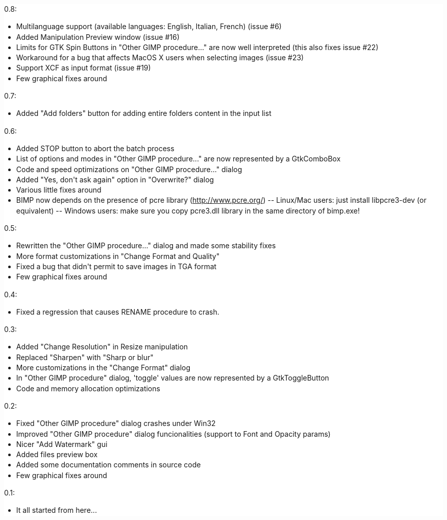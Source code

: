 0.8:
 - Multilanguage support (available languages: English, Italian, French) (issue #6)
 - Added Manipulation Preview window (issue #16)
 - Limits for GTK Spin Buttons in "Other GIMP procedure..." are now well interpreted (this also fixes issue #22)
 - Workaround for a bug that affects MacOS X users when selecting images (issue #23)
 - Support XCF as input format (issue #19)
 - Few graphical fixes around

0.7:
 - Added "Add folders" button for adding entire folders content in the input list

0.6:
 - Added STOP button to abort the batch process
 - List of options and modes in "Other GIMP procedure..." are now represented by a GtkComboBox
 - Code and speed optimizations on "Other GIMP procedure..." dialog
 - Added "Yes, don't ask again" option in "Overwrite?" dialog
 - Various little fixes around
 - BIMP now depends on the presence of pcre library (http://www.pcre.org/)
	-- Linux/Mac users: just install libpcre3-dev (or equivalent)
	-- Windows users: make sure you copy pcre3.dll library in the same directory of bimp.exe!

0.5:
 - Rewritten the "Other GIMP procedure..." dialog and made some stability fixes
 - More format customizations in "Change Format and Quality"
 - Fixed a bug that didn't permit to save images in TGA format
 - Few graphical fixes around

0.4:
 - Fixed a regression that causes RENAME procedure to crash.

0.3:
 - Added "Change Resolution" in Resize manipulation
 - Replaced "Sharpen" with "Sharp or blur"
 - More customizations in the "Change Format" dialog
 - In "Other GIMP procedure" dialog, 'toggle' values are now represented by a GtkToggleButton
 - Code and memory allocation optimizations

0.2:
 - Fixed "Other GIMP procedure" dialog crashes under Win32
 - Improved "Other GIMP procedure" dialog funcionalities (support to Font and Opacity params)
 - Nicer "Add Watermark" gui
 - Added files preview box
 - Added some documentation comments in source code
 - Few graphical fixes around

0.1:
 - It all started from here...
